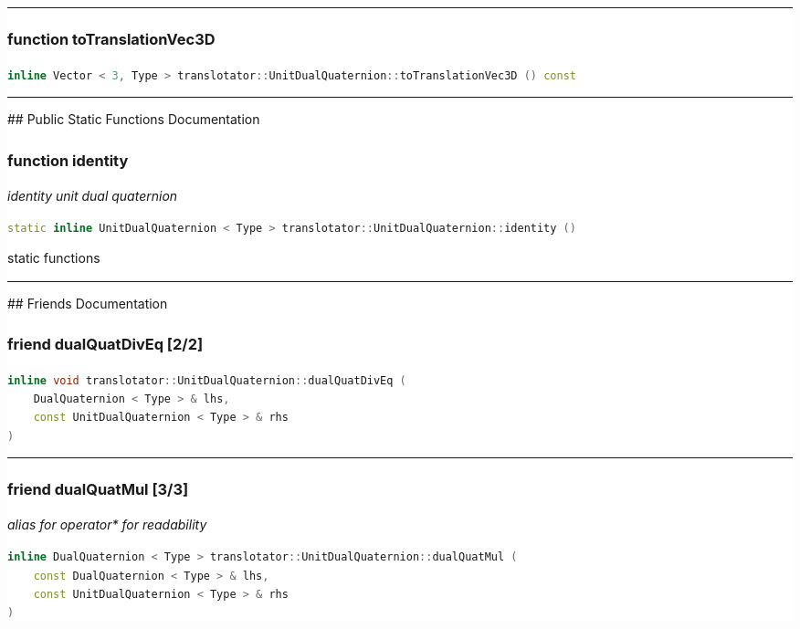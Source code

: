 


<hr>



### function toTranslationVec3D 

```C++
inline Vector < 3, Type > translotator::UnitDualQuaternion::toTranslationVec3D () const
```




<hr>
## Public Static Functions Documentation




### function identity 

_identity unit dual quaternion_ 
```C++
static inline UnitDualQuaternion < Type > translotator::UnitDualQuaternion::identity () 
```



static functions 


        

<hr>## Friends Documentation





### friend dualQuatDivEq [2/2]

```C++
inline void translotator::UnitDualQuaternion::dualQuatDivEq (
    DualQuaternion < Type > & lhs,
    const UnitDualQuaternion < Type > & rhs
) 
```




<hr>



### friend dualQuatMul [3/3]

_alias for operator\* for readability_ 
```C++
inline DualQuaternion < Type > translotator::UnitDualQuaternion::dualQuatMul (
    const DualQuaternion < Type > & lhs,
    const UnitDualQuaternion < Type > & rhs
) 
```
